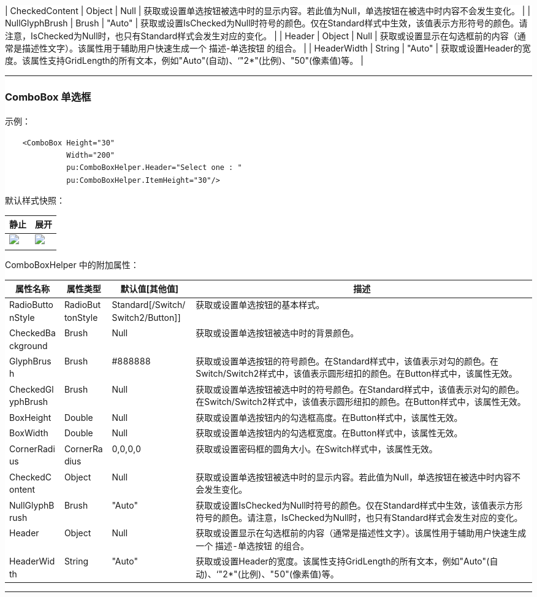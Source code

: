 | CheckedContent | Object | Null | 获取或设置单选按钮被选中时的显示内容。若此值为Null，单选按钮在被选中时内容不会发生变化。 |
| NullGlyphBrush | Brush | "Auto" | 获取或设置IsChecked为Null时符号的颜色。仅在Standard样式中生效，该值表示方形符号的颜色。请注意，IsChecked为Null时，也只有Standard样式会发生对应的变化。 |
| Header | Object | Null | 获取或设置显示在勾选框前的内容（通常是描述性文字）。该属性用于辅助用户快速生成一个 描述-单选按钮 的组合。 |
| HeaderWidth | String | "Auto" | 获取或设置Header的宽度。该属性支持GridLength的所有文本，例如"Auto"(自动)、‘"2*"(比例)、"50"(像素值)等。 |

***

### ComboBox 单选框
示例：  
```
    <ComboBox Height="30"
              Width="200"
              pu:ComboBoxHelper.Header="Select one : "
              pu:ComboBoxHelper.ItemHeight="30"/>
```
默认样式快照：  

| 静止 | 展开 |
| - | - |
| ![](https://raw.githubusercontent.com/Panuon/Panuon.Documents/master/Resources/Panuon.UI.Silver/Snapshots/comboxbox.png)  | ![](https://raw.githubusercontent.com/Panuon/Panuon.Documents/master/Resources/Panuon.UI.Silver/Snapshots/comboxbox-expanded.png) |

ComboBoxHelper 中的附加属性：  

| 属性名称 | 属性类型 | 默认值[其他值] | 描述 |
| - | - | - | - |
| RadioButtonStyle | RadioButtonStyle | Standard[/Switch/Switch2/Button]] | 获取或设置单选按钮的基本样式。 |
| CheckedBackground | Brush | Null | 获取或设置单选按钮被选中时的背景颜色。 |
| GlyphBrush | Brush | #888888 | 获取或设置单选按钮的符号颜色。在Standard样式中，该值表示对勾的颜色。在Switch/Switch2样式中，该值表示圆形纽扣的颜色。在Button样式中，该属性无效。 |
| CheckedGlyphBrush | Brush | Null | 获取或设置单选按钮被选中时的符号颜色。在Standard样式中，该值表示对勾的颜色。在Switch/Switch2样式中，该值表示圆形纽扣的颜色。在Button样式中，该属性无效。 |
| BoxHeight | Double | Null | 获取或设置单选按钮内的勾选框高度。在Button样式中，该属性无效。 |
| BoxWidth | Double | Null | 获取或设置单选按钮内的勾选框宽度。在Button样式中，该属性无效。 |
| CornerRadius | CornerRadius | 0,0,0,0 | 获取或设置密码框的圆角大小。在Switch样式中，该属性无效。 |
| CheckedContent | Object | Null | 获取或设置单选按钮被选中时的显示内容。若此值为Null，单选按钮在被选中时内容不会发生变化。 |
| NullGlyphBrush | Brush | "Auto" | 获取或设置IsChecked为Null时符号的颜色。仅在Standard样式中生效，该值表示方形符号的颜色。请注意，IsChecked为Null时，也只有Standard样式会发生对应的变化。 |
| Header | Object | Null | 获取或设置显示在勾选框前的内容（通常是描述性文字）。该属性用于辅助用户快速生成一个 描述-单选按钮 的组合。 |
| HeaderWidth | String | "Auto" | 获取或设置Header的宽度。该属性支持GridLength的所有文本，例如"Auto"(自动)、‘"2*"(比例)、"50"(像素值)等。 |

***
